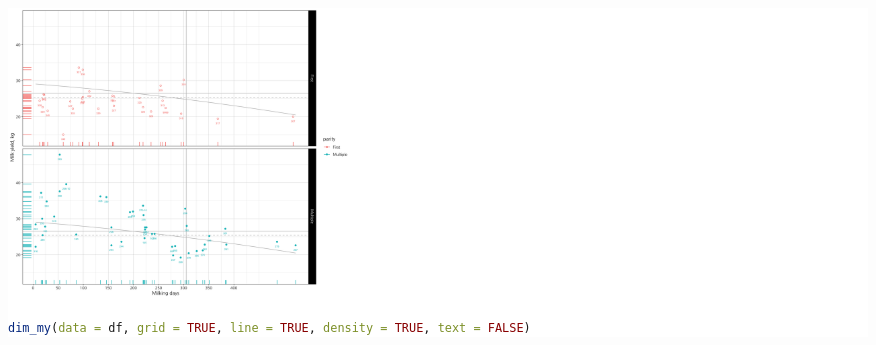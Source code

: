 <img src="man/figures/days_my_2.png" width=40%>

```r
dim_my(data = df, grid = TRUE, line = TRUE, density = TRUE, text = FALSE)
```